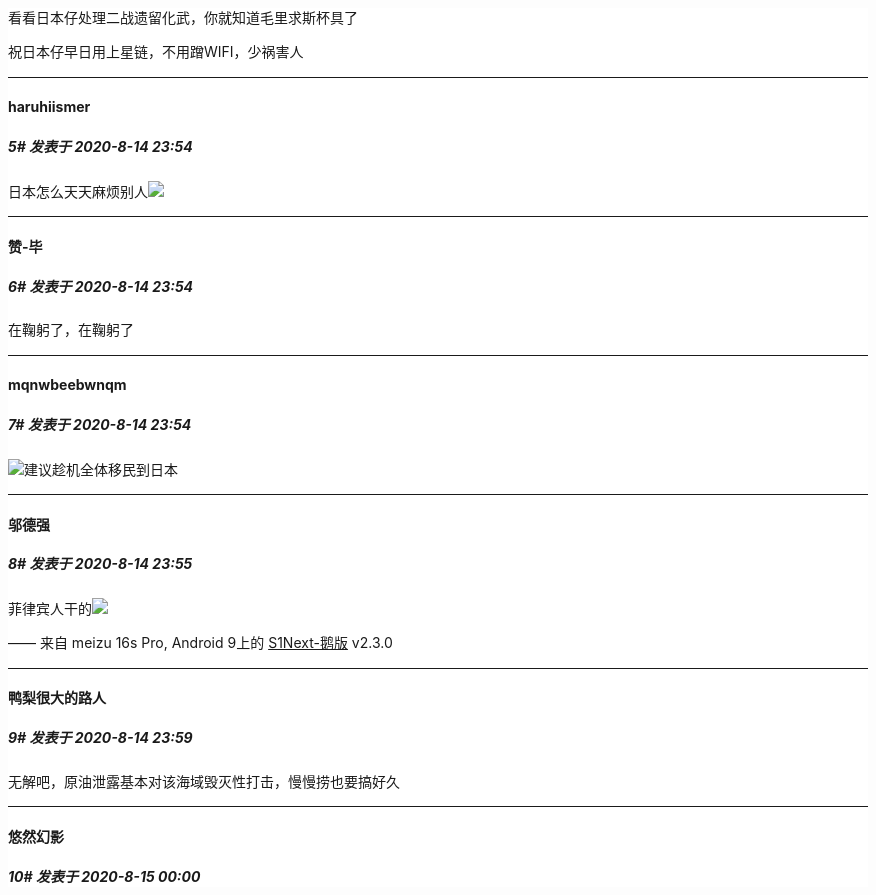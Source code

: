 
看看日本仔处理二战遗留化武，你就知道毛里求斯杯具了


祝日本仔早日用上星链，不用蹭WIFI，少祸害人


-----

####  haruhiismer  
##### 5#       发表于 2020-8-14 23:54


日本怎么天天麻烦别人<img src="https://static.saraba1st.com/image/smiley/face2017/027.png" referrerpolicy="no-referrer">


-----

####  赞-毕  
##### 6#       发表于 2020-8-14 23:54


在鞠躬了，在鞠躬了


-----

####  mqnwbeebwnqm  
##### 7#       发表于 2020-8-14 23:54


<img src="https://static.saraba1st.com/image/smiley/face2017/065.png" referrerpolicy="no-referrer">建议趁机全体移民到日本


-----

####  邬德强  
##### 8#       发表于 2020-8-14 23:55


菲律宾人干的<img src="https://static.saraba1st.com/image/smiley/face2017/037.png" referrerpolicy="no-referrer">

—— 来自 meizu 16s Pro, Android 9上的 [S1Next-鹅版](https://github.com/ykrank/S1-Next/releases) v2.3.0


-----

####  鸭梨很大的路人  
##### 9#       发表于 2020-8-14 23:59


无解吧，原油泄露基本对该海域毁灭性打击，慢慢捞也要搞好久


-----

####  悠然幻影  
##### 10#       发表于 2020-8-15 00:00
